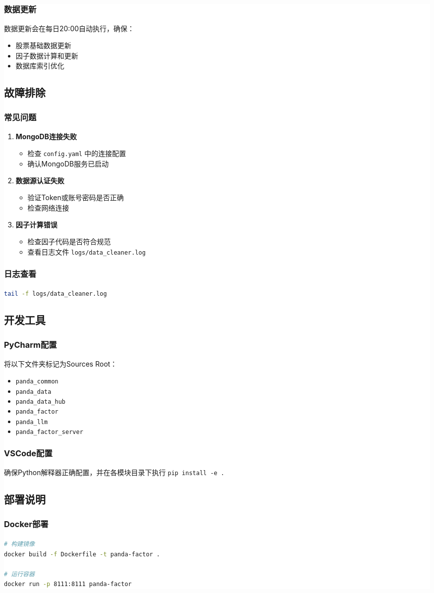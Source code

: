 ### 数据更新
数据更新会在每日20:00自动执行，确保：
- 股票基础数据更新
- 因子数据计算和更新
- 数据库索引优化

## 故障排除

### 常见问题
1. **MongoDB连接失败**
   - 检查 `config.yaml` 中的连接配置
   - 确认MongoDB服务已启动

2. **数据源认证失败**
   - 验证Token或账号密码是否正确
   - 检查网络连接

3. **因子计算错误**
   - 检查因子代码是否符合规范
   - 查看日志文件 `logs/data_cleaner.log`

### 日志查看
```bash
tail -f logs/data_cleaner.log
```

## 开发工具

### PyCharm配置
将以下文件夹标记为Sources Root：
- `panda_common`
- `panda_data`
- `panda_data_hub`
- `panda_factor`
- `panda_llm`
- `panda_factor_server`

### VSCode配置
确保Python解释器正确配置，并在各模块目录下执行 `pip install -e .`

## 部署说明

### Docker部署
```bash
# 构建镜像
docker build -f Dockerfile -t panda-factor .

# 运行容器
docker run -p 8111:8111 panda-factor
```
